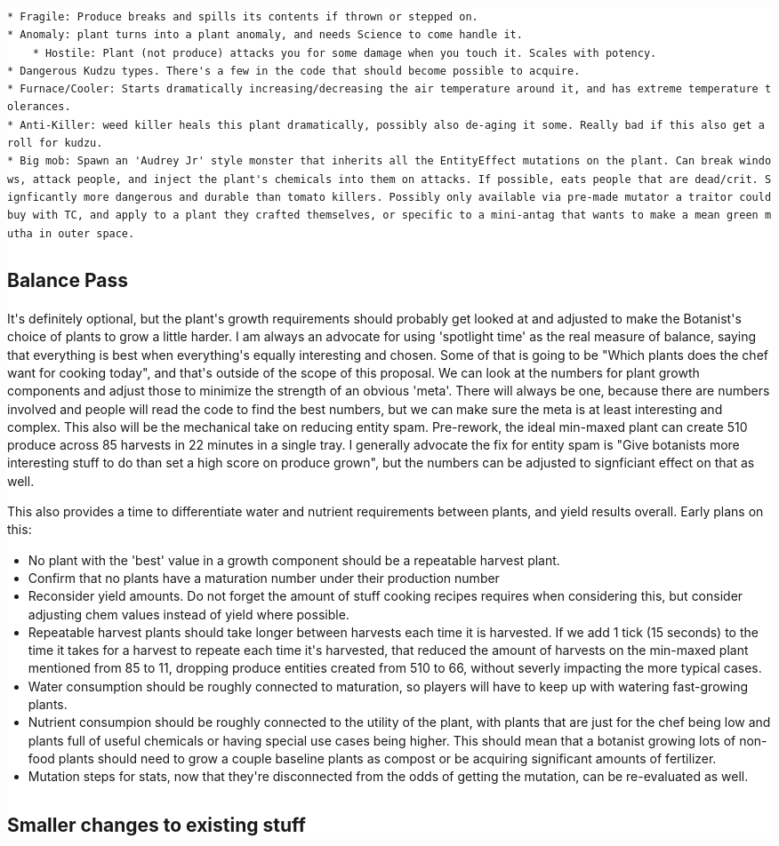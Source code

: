 	* Fragile: Produce breaks and spills its contents if thrown or stepped on.
	* Anomaly: plant turns into a plant anomaly, and needs Science to come handle it.
    	* Hostile: Plant (not produce) attacks you for some damage when you touch it. Scales with potency.
	* Dangerous Kudzu types. There's a few in the code that should become possible to acquire.
	* Furnace/Cooler: Starts dramatically increasing/decreasing the air temperature around it, and has extreme temperature tolerances.
	* Anti-Killer: weed killer heals this plant dramatically, possibly also de-aging it some. Really bad if this also get a roll for kudzu.
	* Big mob: Spawn an 'Audrey Jr' style monster that inherits all the EntityEffect mutations on the plant. Can break windows, attack people, and inject the plant's chemicals into them on attacks. If possible, eats people that are dead/crit. Signficantly more dangerous and durable than tomato killers. Possibly only available via pre-made mutator a traitor could buy with TC, and apply to a plant they crafted themselves, or specific to a mini-antag that wants to make a mean green mutha in outer space.

## Balance Pass
It's definitely optional, but the plant's growth requirements should probably get looked at and adjusted to make the Botanist's choice of plants to grow a little harder. I am always an advocate for using 'spotlight time' as the real measure of balance, saying that everything is best when everything's equally interesting and chosen. Some of that is going to be "Which plants does the chef want for cooking today", and that's outside of the scope of this proposal. We can look at the numbers for plant growth components and adjust those to minimize the strength of an obvious 'meta'. There will always be one, because there are numbers involved and people will read the code to find the best numbers, but we can make sure the meta is at least interesting and complex. This also will be the mechanical take on reducing entity spam. Pre-rework, the ideal min-maxed plant can create 510 produce across 85 harvests in 22 minutes in a single tray. I generally advocate the fix for entity spam is "Give botanists more interesting stuff to do than set a high score on produce grown", but the numbers can be adjusted to signficiant effect on that as well.

This also provides a time to differentiate water and nutrient requirements between plants, and yield results overall. 
Early plans on this:
* No plant with the 'best' value in a growth component should be a repeatable harvest plant.
* Confirm that no plants have a maturation number under their production number
* Reconsider yield amounts. Do not forget the amount of stuff cooking recipes requires when considering this, but consider adjusting chem values instead of yield where possible.
* Repeatable harvest plants should take longer between harvests each time it is harvested. If we add 1 tick (15 seconds) to the time it takes for a harvest to repeate each time it's harvested, that reduced the amount of harvests on the min-maxed plant mentioned from 85 to 11, dropping produce entities created from 510 to 66, without severly impacting the more typical cases.
* Water consumption should be roughly connected to maturation, so players will have to keep up with watering fast-growing plants.
* Nutrient consumpion should be roughly connected to the utility of the plant, with plants that are just for the chef being low and plants full of useful chemicals or having special use cases being higher. This should mean that a botanist growing lots of non-food plants should need to grow a couple baseline plants as compost or be acquiring significant amounts of fertilizer.
* Mutation steps for stats, now that they're disconnected from the odds of getting the mutation, can be re-evaluated as well.

## Smaller changes to existing stuff
